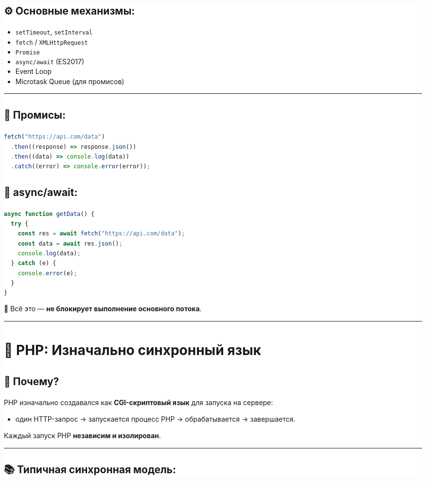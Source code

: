 ## ⚙️ Основные механизмы:

- `setTimeout`, `setInterval`
- `fetch` / `XMLHttpRequest`
- `Promise`
- `async/await` (ES2017)
- Event Loop
- Microtask Queue (для промисов)

---

## 🔄 Промисы:

```js
fetch("https://api.com/data")
  .then((response) => response.json())
  .then((data) => console.log(data))
  .catch((error) => console.error(error));
```

## 🔮 async/await:

```js
async function getData() {
  try {
    const res = await fetch("https://api.com/data");
    const data = await res.json();
    console.log(data);
  } catch (e) {
    console.error(e);
  }
}
```

🔸 Всё это — **не блокирует выполнение основного потока**.

---

# 🐘 PHP: Изначально синхронный язык

## 📌 Почему?

PHP изначально создавался как **CGI-скриптовый язык** для запуска на сервере:

- один HTTP-запрос → запускается процесс PHP → обрабатывается → завершается.

Каждый запуск PHP **независим и изолирован**.

---

## 📚 Типичная синхронная модель:

